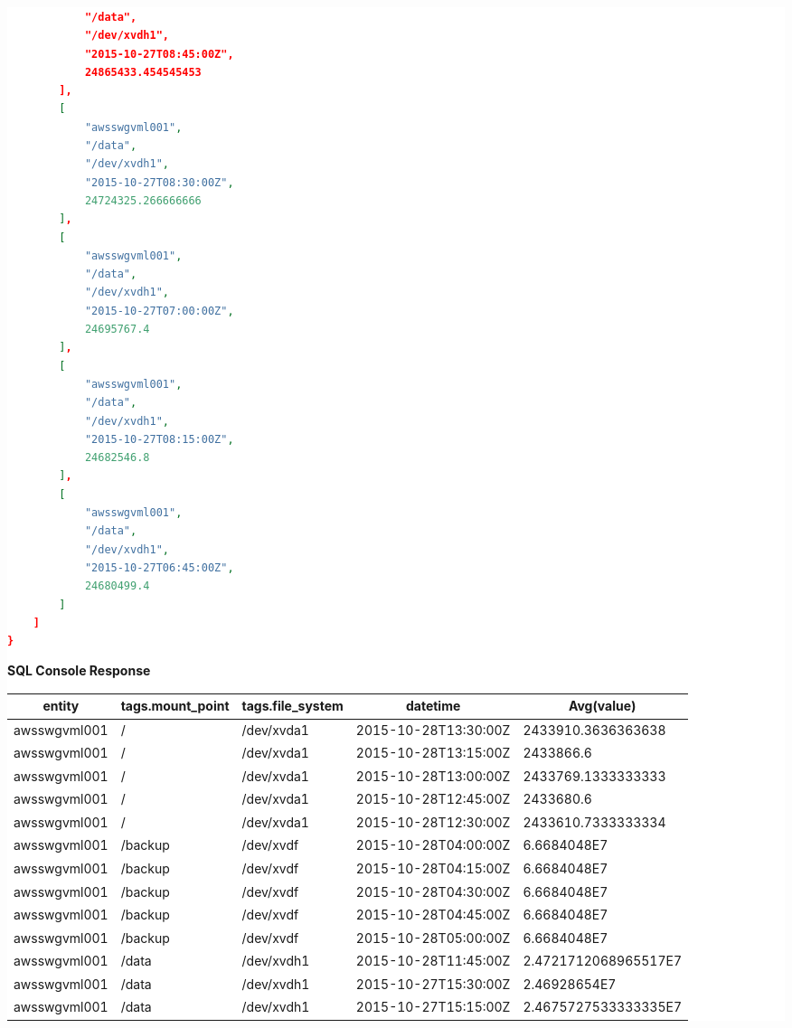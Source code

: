```json
            "/data",
            "/dev/xvdh1",
            "2015-10-27T08:45:00Z",
            24865433.454545453
        ],
        [
            "awsswgvml001",
            "/data",
            "/dev/xvdh1",
            "2015-10-27T08:30:00Z",
            24724325.266666666
        ],
        [
            "awsswgvml001",
            "/data",
            "/dev/xvdh1",
            "2015-10-27T07:00:00Z",
            24695767.4
        ],
        [
            "awsswgvml001",
            "/data",
            "/dev/xvdh1",
            "2015-10-27T08:15:00Z",
            24682546.8
        ],
        [
            "awsswgvml001",
            "/data",
            "/dev/xvdh1",
            "2015-10-27T06:45:00Z",
            24680499.4
        ]
    ]
}
```

**SQL Console Response**

| entity       | tags.mount_point | tags.file_system                                       | datetime             | Avg(value)           | 
|--------------|------------------|--------------------------------------------------------|----------------------|----------------------| 
| awsswgvml001 | /                | /dev/xvda1                                             | 2015-10-28T13:30:00Z | 2433910.3636363638   | 
| awsswgvml001 | /                | /dev/xvda1                                             | 2015-10-28T13:15:00Z | 2433866.6            | 
| awsswgvml001 | /                | /dev/xvda1                                             | 2015-10-28T13:00:00Z | 2433769.1333333333   | 
| awsswgvml001 | /                | /dev/xvda1                                             | 2015-10-28T12:45:00Z | 2433680.6            | 
| awsswgvml001 | /                | /dev/xvda1                                             | 2015-10-28T12:30:00Z | 2433610.7333333334   | 
| awsswgvml001 | /backup          | /dev/xvdf                                              | 2015-10-28T04:00:00Z | 6.6684048E7          | 
| awsswgvml001 | /backup          | /dev/xvdf                                              | 2015-10-28T04:15:00Z | 6.6684048E7          | 
| awsswgvml001 | /backup          | /dev/xvdf                                              | 2015-10-28T04:30:00Z | 6.6684048E7          | 
| awsswgvml001 | /backup          | /dev/xvdf                                              | 2015-10-28T04:45:00Z | 6.6684048E7          | 
| awsswgvml001 | /backup          | /dev/xvdf                                              | 2015-10-28T05:00:00Z | 6.6684048E7          | 
| awsswgvml001 | /data            | /dev/xvdh1                                             | 2015-10-28T11:45:00Z | 2.4721712068965517E7 | 
| awsswgvml001 | /data            | /dev/xvdh1                                             | 2015-10-27T15:30:00Z | 2.46928654E7         | 
| awsswgvml001 | /data            | /dev/xvdh1                                             | 2015-10-27T15:15:00Z | 2.4675727533333335E7 | 